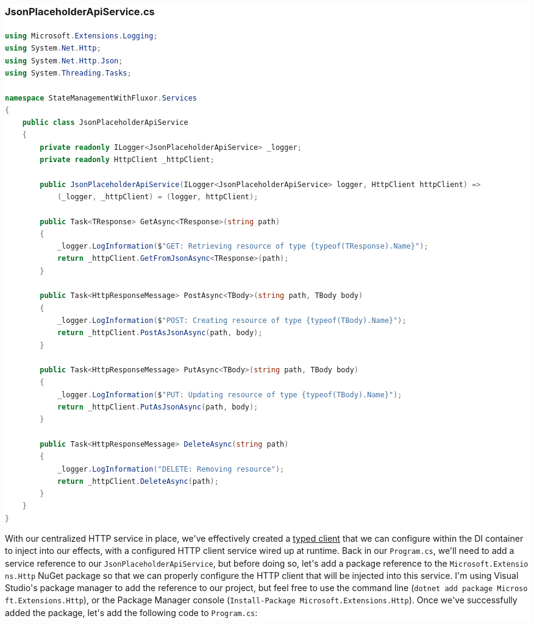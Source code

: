 ### JsonPlaceholderApiService.cs

```csharp
using Microsoft.Extensions.Logging;
using System.Net.Http;
using System.Net.Http.Json;
using System.Threading.Tasks;

namespace StateManagementWithFluxor.Services
{
    public class JsonPlaceholderApiService
    {
        private readonly ILogger<JsonPlaceholderApiService> _logger;
        private readonly HttpClient _httpClient;

        public JsonPlaceholderApiService(ILogger<JsonPlaceholderApiService> logger, HttpClient httpClient) =>
            (_logger, _httpClient) = (logger, httpClient);

        public Task<TResponse> GetAsync<TResponse>(string path)
        {
            _logger.LogInformation($"GET: Retrieving resource of type {typeof(TResponse).Name}");
            return _httpClient.GetFromJsonAsync<TResponse>(path);
        }

        public Task<HttpResponseMessage> PostAsync<TBody>(string path, TBody body)
        {
            _logger.LogInformation($"POST: Creating resource of type {typeof(TBody).Name}");
            return _httpClient.PostAsJsonAsync(path, body);
        }

        public Task<HttpResponseMessage> PutAsync<TBody>(string path, TBody body)
        {
            _logger.LogInformation($"PUT: Updating resource of type {typeof(TBody).Name}");
            return _httpClient.PutAsJsonAsync(path, body);
        }

        public Task<HttpResponseMessage> DeleteAsync(string path)
        {
            _logger.LogInformation("DELETE: Removing resource");
            return _httpClient.DeleteAsync(path);
        }
    }
}
```

With our centralized HTTP service in place, we've effectively created
a [typed client](https://docs.microsoft.com/en-us/aspnet/core/fundamentals/http-requests?view=aspnetcore-3.1) that we
can configure within the DI container to inject into our effects, with a configured HTTP client service wired up at
runtime. Back in our `Program.cs`, we'll need to add a service reference to our `JsonPlaceholderApiService`, but before
doing so, let's add a package reference to the `Microsoft.Extensions.Http` NuGet package so that we can properly
configure the HTTP client that will be injected into this service. I'm using Visual Studio's package manager to add the
reference to our project, but feel free to use the command line (`dotnet add package Microsoft.Extensions.Http`), or the
Package Manager console (`Install-Package Microsoft.Extensions.Http`). Once we've successfully added the package, let's
add the following code to `Program.cs`:
